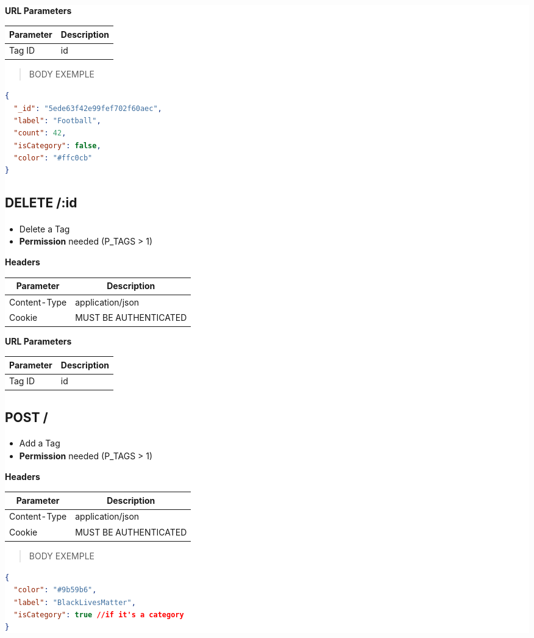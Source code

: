 **URL Parameters**

| Parameter | Description |
| --------- | ----------- |
| Tag ID    | id          |

> BODY EXEMPLE

```json
{
  "_id": "5ede63f42e99fef702f60aec",
  "label": "Football",
  "count": 42,
  "isCategory": false,
  "color": "#ffc0cb"
}
```

## DELETE **/:id**

- Delete a Tag
- **Permission** needed (P_TAGS > 1)

**Headers**

| Parameter    | Description           |
| ------------ | --------------------- |
| Content-Type | application/json      |
| Cookie       | MUST BE AUTHENTICATED |

**URL Parameters**

| Parameter | Description |
| --------- | ----------- |
| Tag ID    | id          |

## POST **/**

- Add a Tag
- **Permission** needed (P_TAGS > 1)

**Headers**

| Parameter    | Description           |
| ------------ | --------------------- |
| Content-Type | application/json      |
| Cookie       | MUST BE AUTHENTICATED |

> BODY EXEMPLE

```json
{
  "color": "#9b59b6",
  "label": "BlackLivesMatter",
  "isCategory": true //if it's a category
}
```
